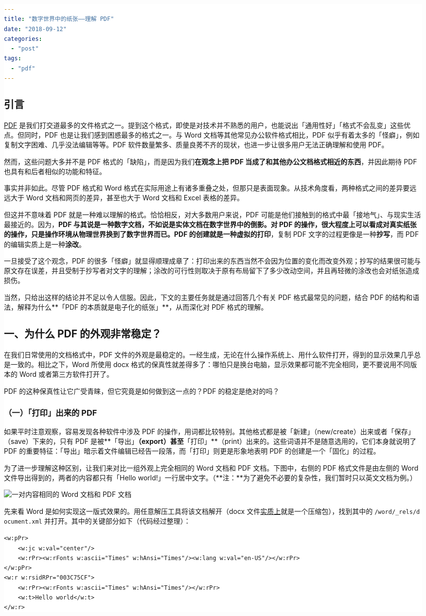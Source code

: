 ```yaml
---
title: "数字世界中的纸张——理解 PDF"
date: "2018-09-12"
categories: 
  - "post"
tags: 
  - "pdf"
---
```


## 引言

[PDF](https://en.wikipedia.org/wiki/PDF) 是我们打交道最多的文件格式之一。提到这个格式，即使是对技术并不熟悉的用户，也能说出「通用性好」「格式不会乱变」这些优点。但同时，PDF 也是让我们感到困惑最多的格式之一。与 Word 文档等其他常见办公软件格式相比，PDF 似乎有着太多的「怪癖」，例如复制文字困难、几乎没法编辑等等。PDF 软件数量繁多、质量良莠不齐的现状，也进一步让很多用户无法正确理解和使用 PDF。

然而，这些问题大多并不是 PDF 格式的「缺陷」，而是因为我们**在观念上把 PDF 当成了和其他办公文档格式相近的东西**，并因此期待 PDF 也具有和后者相似的功能和特征。

事实并非如此。尽管 PDF 格式和 Word 格式在实际用途上有诸多重叠之处，但那只是表面现象。从技术角度看，两种格式之间的差异要远远大于 Word 文档和网页的差异，甚至也大于 Word 文档和 Excel 表格的差异。

但这并不意味着 PDF 就是一种难以理解的格式。恰恰相反，对大多数用户来说，PDF 可能是他们接触到的格式中最「接地气」、与现实生活最接近的。因为，**PDF 与其说是一种数字文档，不如说是实体文档在数字世界中的倒影。**对 PDF 的操作，很大程度上可以看成对真实纸张的操作，只是操作环境从物理世界换到了数字世界而已。PDF 的创建就是一种虚拟的**打印**，复制 PDF 文字的过程更像是一种**抄写**，而 PDF 的编辑实质上是一种**涂改**。

一旦接受了这个观念，PDF 的很多「怪癖」就显得顺理成章了：打印出来的东西当然不会因为位置的变化而改变外观；抄写的结果很可能与原文存在误差，并且受制于抄写者对文字的理解；涂改的可行性则取决于原有布局留下了多少改动空间，并且再轻微的涂改也会对纸张造成损伤。

当然，只给出这样的结论并不足以令人信服。因此，下文的主要任务就是通过回答几个有关 PDF 格式最常见的问题，结合 PDF 的结构和语法，解释为什么**「PDF 的本质就是电子化的纸张」**，从而深化对 PDF 格式的理解。

## 一、为什么 PDF 的外观非常稳定？

在我们日常使用的文档格式中，PDF 文件的外观是最稳定的。一经生成，无论在什么操作系统上、用什么软件打开，得到的显示效果几乎总是一致的。相比之下，Word 所使用 docx 格式的保真性就差得多了：哪怕只是换台电脑，显示效果都可能不完全相同，更不要说用不同版本的 Word 或者第三方软件打开了。

PDF 的这种保真性让它广受青睐，但它究竟是如何做到这一点的？PDF 的稳定是绝对的吗？

### （一）「打印」出来的 PDF

如果平时注意观察，容易发现各种软件中涉及 PDF 的操作，用词都比较特别。其他格式都是被「新建」（new/create）出来或者「保存」（save）下来的，只有 PDF 是被**「导出」**（export）甚至**「打印」**（print）出来的。这些词语并不是随意选用的，它们本身就说明了 PDF 的重要特征：「导出」暗示着文件编辑已经告一段落，而「打印」则更是形象地表明 PDF 的创建是一个「固化」的过程。

为了进一步理解这种区别，让我们来对比一组外观上完全相同的 Word 文档和 PDF 文档。下图中，右侧的 PDF 格式文件是由左侧的 Word 文件导出得到的，两者的内容都只有「Hello world!」一行居中文字。（**注：**为了避免不必要的复杂性，我们暂时只以英文文档为例。）

![一对内容相同的 Word 文档和 PDF 文档](https://cl.ly/be8777d3d234/hello-world.png)

先来看 Word 是如何实现这一版式效果的。用任意解压工具将该文档解开（docx 文件[实质上](https://en.wikipedia.org/wiki/Office_Open_XML)就是一个压缩包），找到其中的 `/word/_rels/document.xml` 并打开。其中的关键部分如下（代码经过整理）：

```markup
<w:pPr>
    <w:jc w:val="center"/>
    <w:rPr><w:rFonts w:ascii="Times" w:hAnsi="Times"/><w:lang w:val="en-US"/></w:rPr>
</w:pPr>
<w:r w:rsidRPr="003C75CF">
    <w:rPr><w:rFonts w:ascii="Times" w:hAnsi="Times"/></w:rPr>
    <w:t>Hello world</w:t>
</w:r>
```

